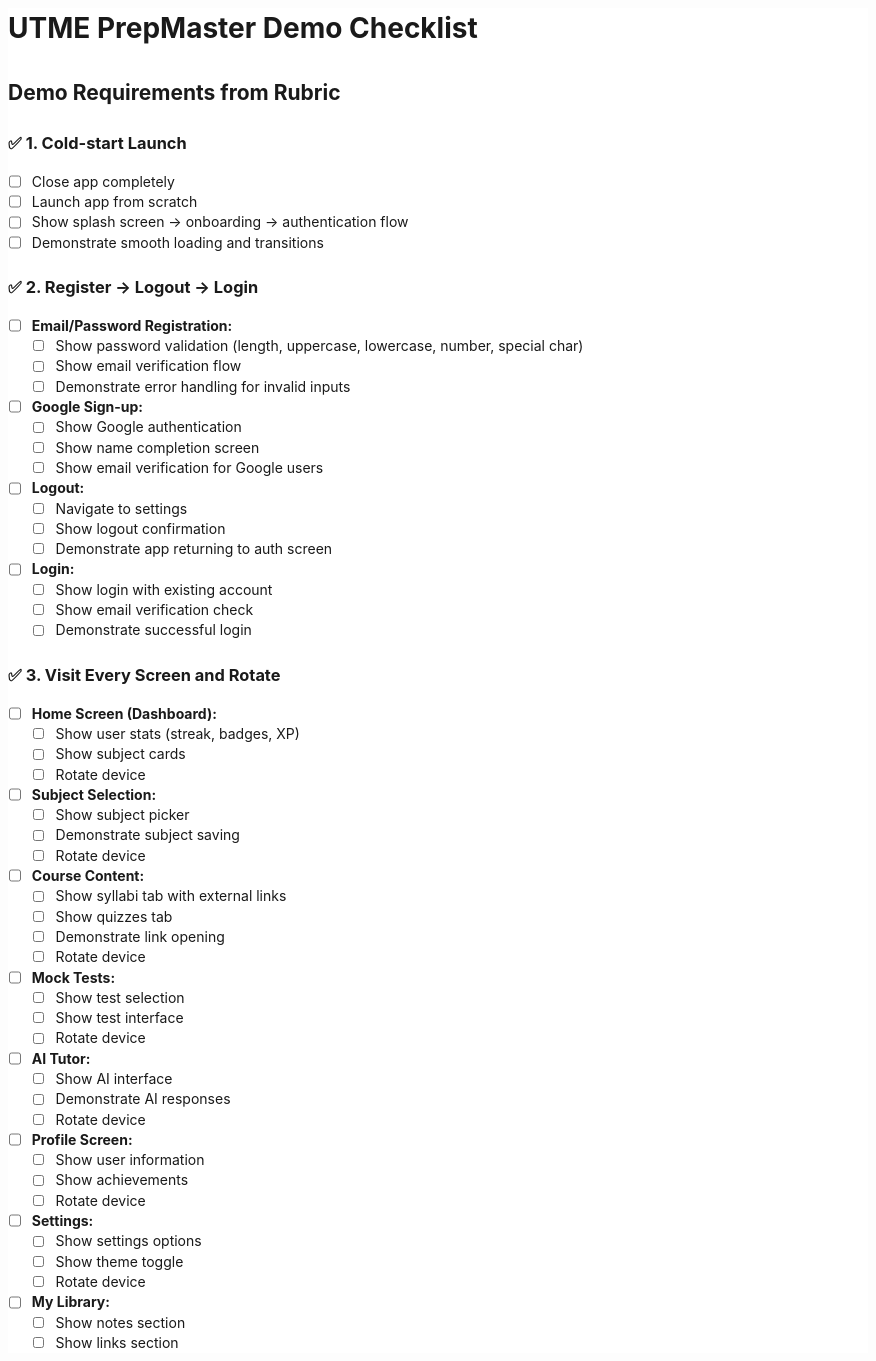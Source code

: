 # UTME PrepMaster Demo Checklist

## Demo Requirements from Rubric

### ✅ 1. Cold-start Launch
- [ ] Close app completely
- [ ] Launch app from scratch
- [ ] Show splash screen → onboarding → authentication flow
- [ ] Demonstrate smooth loading and transitions

### ✅ 2. Register → Logout → Login
- [ ] **Email/Password Registration:**
  - [ ] Show password validation (length, uppercase, lowercase, number, special char)
  - [ ] Show email verification flow
  - [ ] Demonstrate error handling for invalid inputs
- [ ] **Google Sign-up:**
  - [ ] Show Google authentication
  - [ ] Show name completion screen
  - [ ] Show email verification for Google users
- [ ] **Logout:**
  - [ ] Navigate to settings
  - [ ] Show logout confirmation
  - [ ] Demonstrate app returning to auth screen
- [ ] **Login:**
  - [ ] Show login with existing account
  - [ ] Show email verification check
  - [ ] Demonstrate successful login

### ✅ 3. Visit Every Screen and Rotate
- [ ] **Home Screen (Dashboard):**
  - [ ] Show user stats (streak, badges, XP)
  - [ ] Show subject cards
  - [ ] Rotate device
- [ ] **Subject Selection:**
  - [ ] Show subject picker
  - [ ] Demonstrate subject saving
  - [ ] Rotate device
- [ ] **Course Content:**
  - [ ] Show syllabi tab with external links
  - [ ] Show quizzes tab
  - [ ] Demonstrate link opening
  - [ ] Rotate device
- [ ] **Mock Tests:**
  - [ ] Show test selection
  - [ ] Show test interface
  - [ ] Rotate device
- [ ] **AI Tutor:**
  - [ ] Show AI interface
  - [ ] Demonstrate AI responses
  - [ ] Rotate device
- [ ] **Profile Screen:**
  - [ ] Show user information
  - [ ] Show achievements
  - [ ] Rotate device
- [ ] **Settings:**
  - [ ] Show settings options
  - [ ] Show theme toggle
  - [ ] Rotate device
- [ ] **My Library:**
  - [ ] Show notes section
  - [ ] Show links section